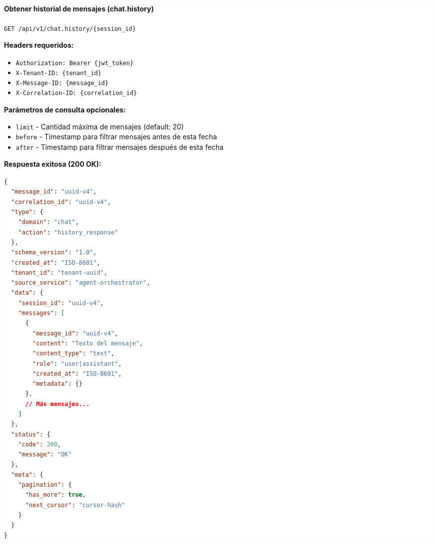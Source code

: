 ```json
```

#### Obtener historial de mensajes (chat.history)

```
GET /api/v1/chat.history/{session_id}
```

**Headers requeridos:**
- `Authorization: Bearer {jwt_token}`
- `X-Tenant-ID: {tenant_id}`
- `X-Message-ID: {message_id}`
- `X-Correlation-ID: {correlation_id}`

**Parámetros de consulta opcionales:**
- `limit` - Cantidad máxima de mensajes (default: 20)
- `before` - Timestamp para filtrar mensajes antes de esta fecha
- `after` - Timestamp para filtrar mensajes después de esta fecha

**Respuesta exitosa (200 OK):**
```json
{
  "message_id": "uuid-v4",
  "correlation_id": "uuid-v4",
  "type": {
    "domain": "chat",
    "action": "history_response"
  },
  "schema_version": "1.0",
  "created_at": "ISO-8601",
  "tenant_id": "tenant-uuid",
  "source_service": "agent-orchestrator",
  "data": {
    "session_id": "uuid-v4",
    "messages": [
      {
        "message_id": "uuid-v4",
        "content": "Texto del mensaje",
        "content_type": "text",
        "role": "user|assistant",
        "created_at": "ISO-8601",
        "metadata": {}
      },
      // Más mensajes...
    ]
  },
  "status": {
    "code": 200,
    "message": "OK"
  },
  "meta": {
    "pagination": {
      "has_more": true,
      "next_cursor": "cursor-hash"
    }
  }
}
```
